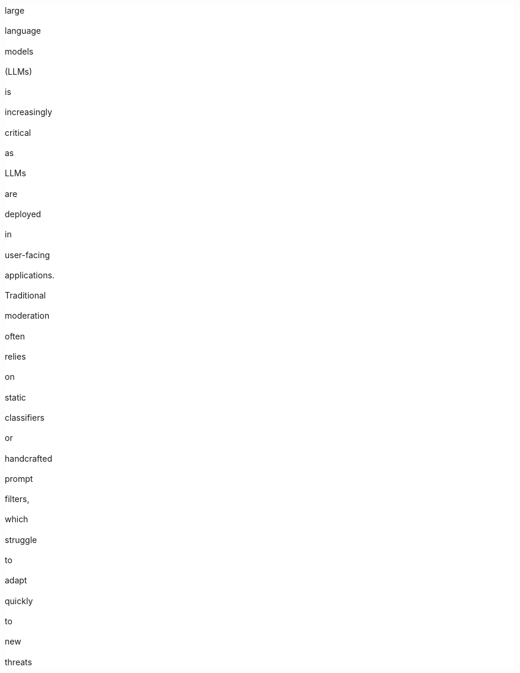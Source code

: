 large
 
language
 
models
 
(LLMs)
 
is
 
increasingly
 
critical
 
as
 
LLMs
 
are
 
deployed
 
in
 
user-facing
 
applications.
 
Traditional
 
moderation
 
often
 
relies
 
on
 
static
 
classifiers
 
or
 
handcrafted
 
prompt
 
filters,
 
which
 
struggle
 
to
 
adapt
 
quickly
 
to
 
new
 
threats
 